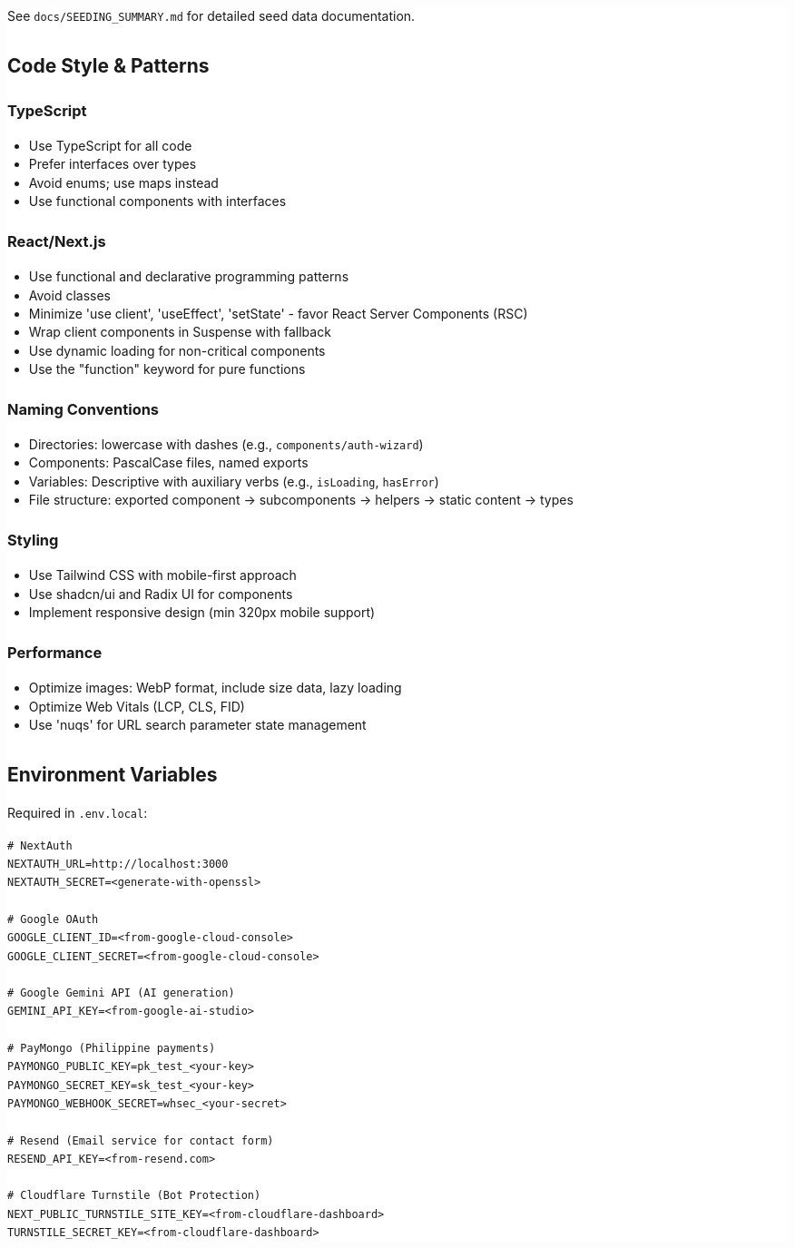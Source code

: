 See `docs/SEEDING_SUMMARY.md` for detailed seed data documentation.

## Code Style & Patterns

### TypeScript
- Use TypeScript for all code
- Prefer interfaces over types
- Avoid enums; use maps instead
- Use functional components with interfaces

### React/Next.js
- Use functional and declarative programming patterns
- Avoid classes
- Minimize 'use client', 'useEffect', 'setState' - favor React Server Components (RSC)
- Wrap client components in Suspense with fallback
- Use dynamic loading for non-critical components
- Use the "function" keyword for pure functions

### Naming Conventions
- Directories: lowercase with dashes (e.g., `components/auth-wizard`)
- Components: PascalCase files, named exports
- Variables: Descriptive with auxiliary verbs (e.g., `isLoading`, `hasError`)
- File structure: exported component → subcomponents → helpers → static content → types

### Styling
- Use Tailwind CSS with mobile-first approach
- Use shadcn/ui and Radix UI for components
- Implement responsive design (min 320px mobile support)

### Performance
- Optimize images: WebP format, include size data, lazy loading
- Optimize Web Vitals (LCP, CLS, FID)
- Use 'nuqs' for URL search parameter state management

## Environment Variables

Required in `.env.local`:

```env
# NextAuth
NEXTAUTH_URL=http://localhost:3000
NEXTAUTH_SECRET=<generate-with-openssl>

# Google OAuth
GOOGLE_CLIENT_ID=<from-google-cloud-console>
GOOGLE_CLIENT_SECRET=<from-google-cloud-console>

# Google Gemini API (AI generation)
GEMINI_API_KEY=<from-google-ai-studio>

# PayMongo (Philippine payments)
PAYMONGO_PUBLIC_KEY=pk_test_<your-key>
PAYMONGO_SECRET_KEY=sk_test_<your-key>
PAYMONGO_WEBHOOK_SECRET=whsec_<your-secret>

# Resend (Email service for contact form)
RESEND_API_KEY=<from-resend.com>

# Cloudflare Turnstile (Bot Protection)
NEXT_PUBLIC_TURNSTILE_SITE_KEY=<from-cloudflare-dashboard>
TURNSTILE_SECRET_KEY=<from-cloudflare-dashboard>

```